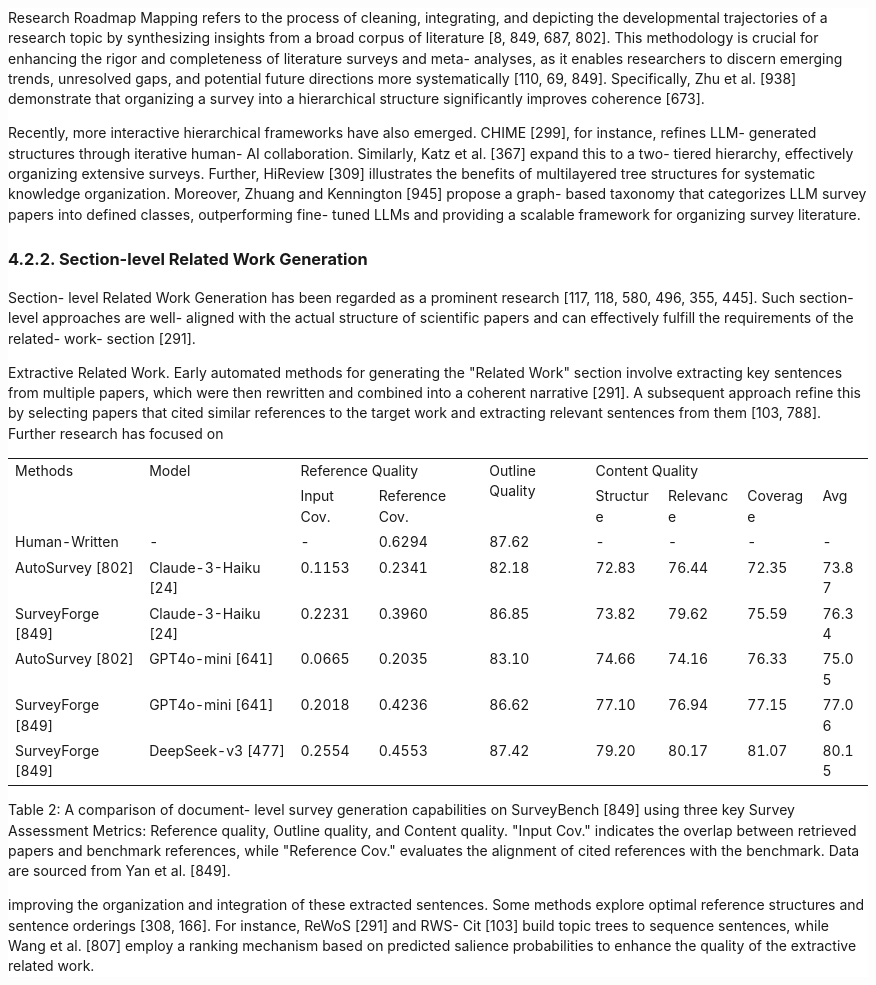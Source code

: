 Research Roadmap Mapping refers to the process of cleaning, integrating, and depicting the developmental trajectories of a research topic by synthesizing insights from a broad corpus of literature [8, 849, 687, 802]. This methodology is crucial for enhancing the rigor and completeness of literature surveys and meta- analyses, as it enables researchers to discern emerging trends, unresolved gaps, and potential future directions more systematically [110, 69, 849]. Specifically, Zhu et al. [938] demonstrate that organizing a survey into a hierarchical structure significantly improves coherence [673].

Recently, more interactive hierarchical frameworks have also emerged. CHIME [299], for instance, refines LLM- generated structures through iterative human- AI collaboration. Similarly, Katz et al. [367] expand this to a two- tiered hierarchy, effectively organizing extensive surveys. Further, HiReview [309] illustrates the benefits of multilayered tree structures for systematic knowledge organization. Moreover, Zhuang and Kennington [945] propose a graph- based taxonomy that categorizes LLM survey papers into defined classes, outperforming fine- tuned LLMs and providing a scalable framework for organizing survey literature.

### 4.2.2. Section-level Related Work Generation

Section- level Related Work Generation has been regarded as a prominent research [117, 118, 580, 496, 355, 445]. Such section- level approaches are well- aligned with the actual structure of scientific papers and can effectively fulfill the requirements of the related- work- section [291].

Extractive Related Work. Early automated methods for generating the "Related Work" section involve extracting key sentences from multiple papers, which were then rewritten and combined into a coherent narrative [291]. A subsequent approach refine this by selecting papers that cited similar references to the target work and extracting relevant sentences from them [103, 788]. Further research has focused on

<table><tr><td rowspan="2">Methods</td><td rowspan="2">Model</td><td colspan="2">Reference Quality</td><td rowspan="2">Outline Quality</td><td colspan="4">Content Quality</td></tr><tr><td>Input Cov.</td><td>Reference Cov.</td><td>Structure</td><td>Relevance</td><td>Coverage</td><td>Avg</td></tr><tr><td>Human-Written</td><td>-</td><td>-</td><td>0.6294</td><td>87.62</td><td>-</td><td>-</td><td>-</td><td>-</td></tr><tr><td>AutoSurvey [802]</td><td>Claude-3-Haiku [24]</td><td>0.1153</td><td>0.2341</td><td>82.18</td><td>72.83</td><td>76.44</td><td>72.35</td><td>73.87</td></tr><tr><td>SurveyForge [849]</td><td>Claude-3-Haiku [24]</td><td>0.2231</td><td>0.3960</td><td>86.85</td><td>73.82</td><td>79.62</td><td>75.59</td><td>76.34</td></tr><tr><td>AutoSurvey [802]</td><td>GPT4o-mini [641]</td><td>0.0665</td><td>0.2035</td><td>83.10</td><td>74.66</td><td>74.16</td><td>76.33</td><td>75.05</td></tr><tr><td>SurveyForge [849]</td><td>GPT4o-mini [641]</td><td>0.2018</td><td>0.4236</td><td>86.62</td><td>77.10</td><td>76.94</td><td>77.15</td><td>77.06</td></tr><tr><td>SurveyForge [849]</td><td>DeepSeek-v3 [477]</td><td>0.2554</td><td>0.4553</td><td>87.42</td><td>79.20</td><td>80.17</td><td>81.07</td><td>80.15</td></tr></table>

Table 2: A comparison of document- level survey generation capabilities on SurveyBench [849] using three key Survey Assessment Metrics: Reference quality, Outline quality, and Content quality. "Input Cov." indicates the overlap between retrieved papers and benchmark references, while "Reference Cov." evaluates the alignment of cited references with the benchmark. Data are sourced from Yan et al. [849].

improving the organization and integration of these extracted sentences. Some methods explore optimal reference structures and sentence orderings [308, 166]. For instance, ReWoS [291] and RWS- Cit [103] build topic trees to sequence sentences, while Wang et al. [807] employ a ranking mechanism based on predicted salience probabilities to enhance the quality of the extractive related work.
